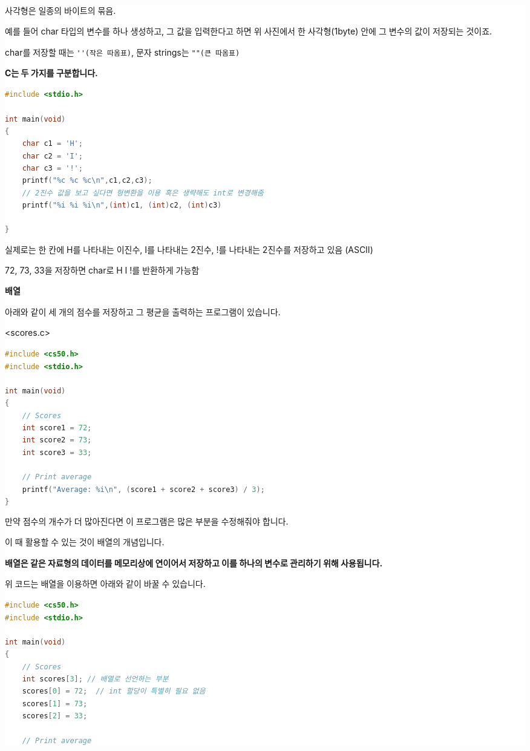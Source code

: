 사각형은 일종의 바이트의 묶음.

예를 들어 char 타입의 변수를 하나 생성하고, 그 값을 입력한다고 하면 위 사진에서 한 사각형(1byte) 안에 그 변수의 값이 저장되는 것이죠.

char를 저장할 때는 `''(작은 따옴표)`, 문자 strings는 `""(큰 따옴표)`

**C는 두 가지를 구분합니다.**

```c
#include <stdio.h>

int main(void)
{
    char c1 = 'H';
    char c2 = 'I';
    char c3 = '!';
    printf("%c %c %c\n",c1,c2,c3);
    // 2진수 값을 보고 싶다면 형변환을 이용 혹은 생략해도 int로 변경해줌
    printf("%i %i %i\n",(int)c1, (int)c2, (int)c3)

}
```

실제로는 한 칸에 H를 나타내는 이진수, I를 나타내는 2진수, !를 나타내는 2진수를 저장하고 있음 (ASCII)

72, 73, 33을 저장하면 char로 H I !를 반환하게 가능함



**배열**

아래와 같이 세 개의 점수를 저장하고 그 평균을 출력하는 프로그램이 있습니다.

<scores.c>

```c
#include <cs50.h>
#include <stdio.h>

int main(void)
{
    // Scores
    int score1 = 72;
    int score2 = 73;
    int score3 = 33;

    // Print average
    printf("Average: %i\n", (score1 + score2 + score3) / 3);
}
```

만약 점수의 개수가 더 많아진다면 이 프로그램은 많은 부분을 수정해줘야 합니다.

이 때 활용할 수 있는 것이 배열의 개념입니다.

**배열은 같은 자료형의 데이터를 메모리상에 연이어서 저장하고 이를 하나의 변수로 관리하기 위해 사용됩니다.**

위 코드는 배열을 이용하면 아래와 같이 바꿀 수 있습니다.

```c
#include <cs50.h>
#include <stdio.h>

int main(void)
{
    // Scores
    int scores[3]; // 배열로 선언하는 부분
    scores[0] = 72;  // int 할당이 특별히 필요 없음
    scores[1] = 73;
    scores[2] = 33;

    // Print average
```